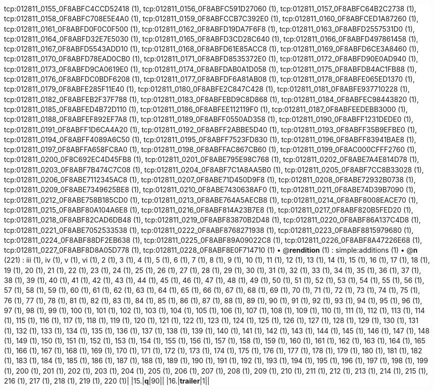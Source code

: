 tcp:012811_0155_0F8ABFC4CCD52418 (1), tcp:012811_0156_0F8ABFC591D27060 (1), tcp:012811_0157_0F8ABFC64B2C2738 (1), tcp:012811_0158_0F8ABFC708E5E4A0 (1), tcp:012811_0159_0F8ABFCCB7C392E0 (1), tcp:012811_0160_0F8ABFCED1A87260 (1), tcp:012811_0161_0F8ABFD0F0C0F500 (1), tcp:012811_0162_0F8ABFD19DA7F6F8 (1), tcp:012811_0163_0F8ABFD2557531D0 (1), tcp:012811_0164_0F8ABFD32E7E5030 (1), tcp:012811_0165_0F8ABFD3CD28C640 (1), tcp:012811_0166_0F8ABFD497861458 (1), tcp:012811_0167_0F8ABFD5543ADD10 (1), tcp:012811_0168_0F8ABFD61E85ACC8 (1), tcp:012811_0169_0F8ABFD6CE3A8460 (1), tcp:012811_0170_0F8ABFD78EAD0CB0 (1), tcp:012811_0171_0F8ABFD8535372E0 (1), tcp:012811_0172_0F8ABFD90E0AD940 (1), tcp:012811_0173_0F8ABFD9CA0619E0 (1), tcp:012811_0174_0F8ABFDAB0A1D058 (1), tcp:012811_0175_0F8ABFDB4AC1FB88 (1), tcp:012811_0176_0F8ABFDC0BDF6208 (1), tcp:012811_0177_0F8ABFDF6A81AB08 (1), tcp:012811_0178_0F8ABFE065ED1370 (1), tcp:012811_0179_0F8ABFE285F11E40 (1), tcp:012811_0180_0F8ABFE2C847C428 (1), tcp:012811_0181_0F8ABFE937710228 (1), tcp:012811_0182_0F8ABFEB2F37F788 (1), tcp:012811_0183_0F8ABFEBD9C8D868 (1), tcp:012811_0184_0F8ABFEC98443820 (1), tcp:012811_0185_0F8ABFED4B72D110 (1), tcp:012811_0186_0F8ABFEE112119F0 (1), tcp:012811_0187_0F8ABFEEDEBB3000 (1), tcp:012811_0188_0F8ABFEF892EF7A8 (1), tcp:012811_0189_0F8ABFF0550AD358 (1), tcp:012811_0190_0F8ABFF1231DEDE0 (1), tcp:012811_0191_0F8ABFF1D6CA4A20 (1), tcp:012811_0192_0F8ABFF2ABBE5D40 (1), tcp:012811_0193_0F8ABFF35B9EFBE0 (1), tcp:012811_0194_0F8ABFF4089A6C50 (1), tcp:012811_0195_0F8ABFF7523FD830 (1), tcp:012811_0196_0F8ABFF83941BAE8 (1), tcp:012811_0197_0F8ABFFA658FC8A0 (1), tcp:012811_0198_0F8ABFFAC867CB60 (1), tcp:012811_0199_0F8AC000CFFF2760 (1), tcp:012811_0200_0F8C692EC4D45FB8 (1), tcp:012811_0201_0F8ABE795E98C768 (1), tcp:012811_0202_0F8ABE7A4E814D78 (1), tcp:012811_0203_0F8ABF7B474C7C08 (1), tcp:012811_0204_0F8ABF7C1A8AA5B0 (1), tcp:012811_0205_0F8ABF7CC8B33028 (1), tcp:012811_0206_0F8ABE7112345AC8 (1), tcp:012811_0207_0F8ABE71D450D9F8 (1), tcp:012811_0208_0F8ABE72932B0738 (1), tcp:012811_0209_0F8ABE7349625BE8 (1), tcp:012811_0210_0F8ABE7430638AF0 (1), tcp:012811_0211_0F8ABE74D39B7090 (1), tcp:012811_0212_0F8ABE758B185CD0 (1), tcp:012811_0213_0F8ABE764A5AECB8 (1), tcp:012811_0214_0F8ABF8008EACE70 (1), tcp:012811_0215_0F8ABF80A104A6E8 (1), tcp:012811_0216_0F8ABF814A23B7E8 (1), tcp:012811_0217_0F8ABF820B5FED20 (1), tcp:012811_0218_0F8ABF82CAD6DB48 (1), tcp:012811_0219_0F8ABF83870B2D48 (1), tcp:012811_0220_0F8ABF86A137C4D8 (1), tcp:012811_0221_0F8ABE7052533538 (1), tcp:012811_0222_0F8ABF8768271938 (1), tcp:012811_0223_0F8ABF8815979680 (1), tcp:012811_0224_0F8ABF88DF2EB638 (1), tcp:012811_0225_0F8ABF89A09022C8 (1), tcp:012811_0226_0F8ABF8A47226E68 (1), tcp:012811_0227_0F8ABF8D8A05D778 (1), tcp:012811_0228_0F8ABF8E0F714710 (1)  •  @__rendition__ (1) : simple:additions (1)  •  @__n__ (221) : iii (1), iv (1), v (1), vi (1), 2 (1), 3 (1), 4 (1), 5 (1), 6 (1), 7 (1), 8 (1), 9 (1), 10 (1), 11 (1), 12 (1), 13 (1), 14 (1), 15 (1), 16 (1), 17 (1), 18 (1), 19 (1), 20 (1), 21 (1), 22 (1), 23 (1), 24 (1), 25 (1), 26 (1), 27 (1), 28 (1), 29 (1), 30 (1), 31 (1), 32 (1), 33 (1), 34 (1), 35 (1), 36 (1), 37 (1), 38 (1), 39 (1), 40 (1), 41 (1), 42 (1), 43 (1), 44 (1), 45 (1), 46 (1), 47 (1), 48 (1), 49 (1), 50 (1), 51 (1), 52 (1), 53 (1), 54 (1), 55 (1), 56 (1), 57 (1), 58 (1), 59 (1), 60 (1), 61 (1), 62 (1), 63 (1), 64 (1), 65 (1), 66 (1), 67 (1), 68 (1), 69 (1), 70 (1), 71 (1), 72 (1), 73 (1), 74 (1), 75 (1), 76 (1), 77 (1), 78 (1), 81 (1), 82 (1), 83 (1), 84 (1), 85 (1), 86 (1), 87 (1), 88 (1), 89 (1), 90 (1), 91 (1), 92 (1), 93 (1), 94 (1), 95 (1), 96 (1), 97 (1), 98 (1), 99 (1), 100 (1), 101 (1), 102 (1), 103 (1), 104 (1), 105 (1), 106 (1), 107 (1), 108 (1), 109 (1), 110 (1), 111 (1), 112 (1), 113 (1), 114 (1), 115 (1), 116 (1), 117 (1), 118 (1), 119 (1), 120 (1), 121 (1), 122 (1), 123 (1), 124 (1), 125 (1), 126 (1), 127 (1), 128 (1), 129 (1), 130 (1), 131 (1), 132 (1), 133 (1), 134 (1), 135 (1), 136 (1), 137 (1), 138 (1), 139 (1), 140 (1), 141 (1), 142 (1), 143 (1), 144 (1), 145 (1), 146 (1), 147 (1), 148 (1), 149 (1), 150 (1), 151 (1), 152 (1), 153 (1), 154 (1), 155 (1), 156 (1), 157 (1), 158 (1), 159 (1), 160 (1), 161 (1), 162 (1), 163 (1), 164 (1), 165 (1), 166 (1), 167 (1), 168 (1), 169 (1), 170 (1), 171 (1), 172 (1), 173 (1), 174 (1), 175 (1), 176 (1), 177 (1), 178 (1), 179 (1), 180 (1), 181 (1), 182 (1), 183 (1), 184 (1), 185 (1), 186 (1), 187 (1), 188 (1), 189 (1), 190 (1), 191 (1), 192 (1), 193 (1), 194 (1), 195 (1), 196 (1), 197 (1), 198 (1), 199 (1), 200 (1), 201 (1), 202 (1), 203 (1), 204 (1), 205 (1), 206 (1), 207 (1), 208 (1), 209 (1), 210 (1), 211 (1), 212 (1), 213 (1), 214 (1), 215 (1), 216 (1), 217 (1), 218 (1), 219 (1), 220 (1)|
|15.|__q__|90||
|16.|__trailer__|1||
